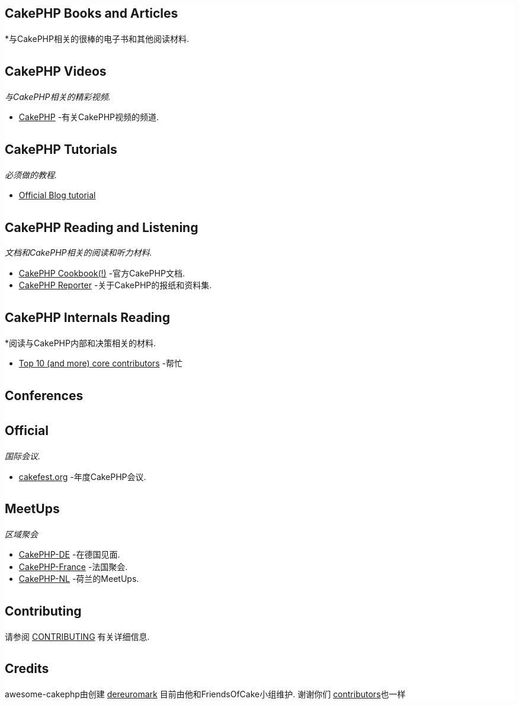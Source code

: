 ## CakePHP Books and Articles
*与CakePHP相关的很棒的电子书和其他阅读材料.

## CakePHP Videos
*与CakePHP相关的精彩视频.*

- [CakePHP](https://www.youtube.com/user/CakePHP) -有关CakePHP视频的频道.


## CakePHP Tutorials
*必须做的教程.*

- [Official Blog tutorial](https://book.cakephp.org/3.0/en/tutorials-and-examples/blog/blog.html)

## CakePHP Reading and Listening
*文档和CakePHP相关的阅读和听力材料.*

- [CakePHP Cookbook(!)](https://book.cakephp.org/) -官方CakePHP文档.
- [CakePHP Reporter](https://www.scoop.it/topic/cakephp-reporter) -关于CakePHP的报纸和资料集.

## CakePHP Internals Reading
*阅读与CakePHP内部和决策相关的材料.

- [Top 10 (and more) core contributors](https://github.com/cakephp/cakephp/graphs/contributors) -帮忙

## Conferences

## Official
*国际会议.*

- [cakefest.org](https://cakefest.org/) -年度CakePHP会议.

## MeetUps
*区域聚会*

- [CakePHP-DE](https://www.meetup.com/CakePHP-DE) -在德国见面.
- [CakePHP-France](https://www.meetup.com/CakePHP-France) -法国聚会.
- [CakePHP-NL](https://www.meetup.com/CakePHP-NL) -荷兰的MeetUps.

## Contributing
请参阅 [CONTRIBUTING](https://github.com/friendsofcake/awesome-cakephp/blob/master/CONTRIBUTING.md) 有关详细信息.

## Credits
awesome-cakephp由创建 [dereuromark](https://github.com/dereuromark)  目前由他和FriendsOfCake小组维护.  谢谢你们 [contributors](https://github.com/FriendsOfCake/awesome-cakephp/graphs/contributors)也一样
